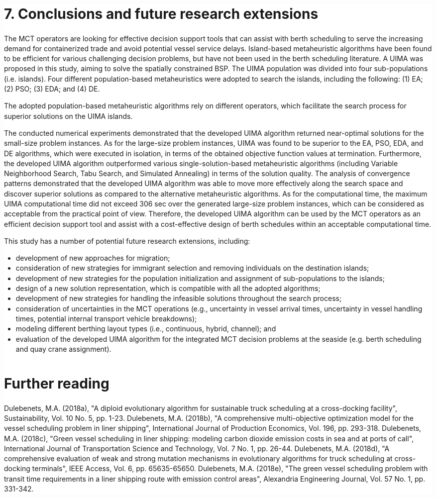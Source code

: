 # 7. Conclusions and future research extensions 

The MCT operators are looking for effective decision support tools that can assist with berth scheduling to serve the increasing demand for containerized trade and avoid potential vessel service delays. Island-based metaheuristic algorithms have been found to be efficient for various challenging decision problems, but have not been used in the berth scheduling literature. A UIMA was proposed in this study, aiming to solve the spatially constrained BSP. The UIMA population was divided into four sub-populations (i.e. islands). Four different population-based metaheuristics were adopted to search the islands, including the following:
(1) EA;
(2) PSO;
(3) EDA; and
(4) DE.

The adopted population-based metaheuristic algorithms rely on different operators, which facilitate the search process for superior solutions on the UIMA islands.

The conducted numerical experiments demonstrated that the developed UIMA algorithm returned near-optimal solutions for the small-size problem instances. As for the large-size problem instances, UIMA was found to be superior to the EA, PSO, EDA, and DE algorithms, which were executed in isolation, in terms of the obtained objective function values at termination. Furthermore, the developed UIMA algorithm outperformed various single-solution-based metaheuristic algorithms (including Variable Neighborhood Search, Tabu Search, and Simulated Annealing) in terms of the solution quality. The analysis of convergence patterns demonstrated that the developed UIMA algorithm was able to move more effectively along the search space and discover superior solutions as compared to the alternative metaheuristic algorithms. As for the computational time, the maximum UIMA computational time did not exceed 306 sec over the generated large-size problem instances, which can be considered as acceptable from the practical point of view. Therefore, the developed UIMA algorithm can be used by the MCT operators as an efficient decision support tool and assist with a cost-effective design of berth schedules within an acceptable computational time.

This study has a number of potential future research extensions, including:

- development of new approaches for migration;
- consideration of new strategies for immigrant selection and removing individuals on the destination islands;
- development of new strategies for the population initialization and assignment of sub-populations to the islands;
- design of a new solution representation, which is compatible with all the adopted algorithms;
- development of new strategies for handling the infeasible solutions throughout the search process;
- consideration of uncertainties in the MCT operations (e.g., uncertainty in vessel arrival times, uncertainty in vessel handling times, potential internal transport vehicle breakdowns);
- modeling different berthing layout types (i.e., continuous, hybrid, channel); and
- evaluation of the developed UIMA algorithm for the integrated MCT decision problems at the seaside (e.g. berth scheduling and quay crane assignment).

# Further reading 

Dulebenets, M.A. (2018a), "A diploid evolutionary algorithm for sustainable truck scheduling at a cross-docking facility", Sustainability, Vol. 10 No. 5, pp. 1-23.
Dulebenets, M.A. (2018b), "A comprehensive multi-objective optimization model for the vessel scheduling problem in liner shipping", International Journal of Production Economics, Vol. 196, pp. 293-318.
Dulebenets, M.A. (2018c), "Green vessel scheduling in liner shipping: modeling carbon dioxide emission costs in sea and at ports of call", International Journal of Transportation Science and Technology, Vol. 7 No. 1, pp. 26-44.
Dulebenets, M.A. (2018d), "A comprehensive evaluation of weak and strong mutation mechanisms in evolutionary algorithms for truck scheduling at cross-docking terminals", IEEE Access, Vol. 6, pp. 65635-65650.
Dulebenets, M.A. (2018e), "The green vessel scheduling problem with transit time requirements in a liner shipping route with emission control areas", Alexandria Engineering Journal, Vol. 57 No. 1, pp. 331-342.